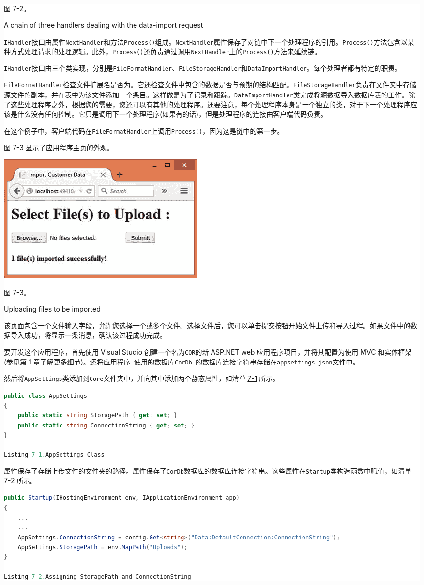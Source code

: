 图 7-2。

A chain of three handlers dealing with the data-import request

`IHandler`接口由属性`NextHandler`和方法`Process()`组成。`NextHandler`属性保存了对链中下一个处理程序的引用。`Process()`方法包含以某种方式处理请求的处理逻辑。此外，`Process()`还负责通过调用`NextHandler`上的`Process()`方法来延续链。

`IHandler`接口由三个类实现，分别是`FileFormatHandler`、`FileStorageHandler`和`DataImportHandler`。每个处理者都有特定的职责。

`FileFormatHandler`检查文件扩展名是否为。它还检查文件中包含的数据是否与预期的结构匹配。`FileStorageHandler`负责在文件夹中存储源文件的副本，并在表中为该文件添加一个条目。这样做是为了记录和跟踪。`DataImportHandler`类完成将源数据导入数据库表的工作。除了这些处理程序之外，根据您的需要，您还可以有其他的处理程序。还要注意，每个处理程序本身是一个独立的类，对于下一个处理程序应该是什么没有任何控制。它只是调用下一个处理程序(如果有的话)，但是处理程序的连接由客户端代码负责。

在这个例子中，客户端代码在`FileFormatHandler`上调用`Process()`，因为这是链中的第一步。

图 [7-3](#Fig3) 显示了应用程序主页的外观。

![A416860_1_En_7_Fig3_HTML.jpg](img/A416860_1_En_7_Fig3_HTML.jpg)

图 7-3。

Uploading files to be imported

该页面包含一个文件输入字段，允许您选择一个或多个文件。选择文件后，您可以单击提交按钮开始文件上传和导入过程。如果文件中的数据导入成功，将显示一条消息，确认该过程成功完成。

要开发这个应用程序，首先使用 Visual Studio 创建一个名为`COR`的新 ASP.NET web 应用程序项目，并将其配置为使用 MVC 和实体框架(参见第 [1 章](01.html)了解更多细节)。还将应用程序`—`使用的数据库`CorDb—`的数据库连接字符串存储在`appsettings.json`文件中。

然后将`AppSettings`类添加到`Core`文件夹中，并向其中添加两个静态属性，如清单 [7-1](#Par52) 所示。

```cs
public class AppSettings
{
    public static string StoragePath { get; set; }
    public static string ConnectionString { get; set; }
}

Listing 7-1.AppSettings Class

```

属性保存了存储上传文件的文件夹的路径。属性保存了`CorDb`数据库的数据库连接字符串。这些属性在`Startup`类构造函数中赋值，如清单 [7-2](#Par58) 所示。

```cs
public Startup(IHostingEnvironment env, IApplicationEnvironment app)
{
    ...
    ...
    AppSettings.ConnectionString = config.Get<string>("Data:DefaultConnection:ConnectionString");
    AppSettings.StoragePath = env.MapPath("Uploads");
}

Listing 7-2.Assigning StoragePath and ConnectionString

```
